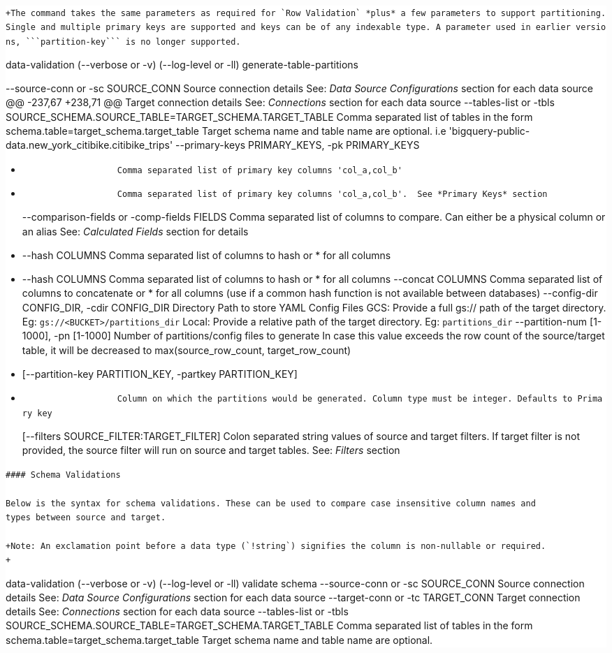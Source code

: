  ```
+The command takes the same parameters as required for `Row Validation` *plus* a few parameters to support partitioning. Single and multiple primary keys are supported and keys can be of any indexable type. A parameter used in earlier versions, ```partition-key``` is no longer supported. 
 
 ```
 data-validation (--verbose or -v) (--log-level or -ll) generate-table-partitions
 
   --source-conn or -sc SOURCE_CONN
                         Source connection details
                         See: *Data Source Configurations* section for each data source
@@ -237,67 +238,71 @@
                         Target connection details
                         See: *Connections* section for each data source
   --tables-list or -tbls SOURCE_SCHEMA.SOURCE_TABLE=TARGET_SCHEMA.TARGET_TABLE
                         Comma separated list of tables in the form schema.table=target_schema.target_table
                         Target schema name and table name are optional.
                         i.e 'bigquery-public-data.new_york_citibike.citibike_trips'
   --primary-keys PRIMARY_KEYS, -pk PRIMARY_KEYS
-                        Comma separated list of primary key columns 'col_a,col_b'
+                        Comma separated list of primary key columns 'col_a,col_b'.  See *Primary Keys* section
   --comparison-fields or -comp-fields FIELDS
                         Comma separated list of columns to compare. Can either be a physical column or an alias
                         See: *Calculated Fields* section for details
-  --hash COLUMNS        Comma separated list of columns to hash or * for all columns 
+  --hash COLUMNS        Comma separated list of columns to hash or * for all columns
   --concat COLUMNS      Comma separated list of columns to concatenate or * for all columns (use if a common hash function is not available between databases)
   --config-dir CONFIG_DIR, -cdir CONFIG_DIR
                         Directory Path to store YAML Config Files
                         GCS: Provide a full gs:// path of the target directory. Eg: `gs://<BUCKET>/partitions_dir`
                         Local: Provide a relative path of the target directory. Eg: `partitions_dir`
   --partition-num [1-1000], -pn [1-1000]
                         Number of partitions/config files to generate
                         In case this value exceeds the row count of the source/target table, it will be decreased to max(source_row_count, target_row_count)
-  [--partition-key PARTITION_KEY, -partkey PARTITION_KEY]
-                        Column on which the partitions would be generated. Column type must be integer. Defaults to Primary key
   [--filters SOURCE_FILTER:TARGET_FILTER]
                         Colon separated string values of source and target filters.
                         If target filter is not provided, the source filter will run on source and target tables.
                         See: *Filters* section
 ```
 #### Schema Validations
 
 Below is the syntax for schema validations. These can be used to compare case insensitive column names and
 types between source and target.
 
+Note: An exclamation point before a data type (`!string`) signifies the column is non-nullable or required.
+
 ```
 data-validation (--verbose or -v) (--log-level or -ll) validate schema
   --source-conn or -sc SOURCE_CONN
                         Source connection details
                         See: *Data Source Configurations* section for each data source
   --target-conn or -tc TARGET_CONN
                         Target connection details
                         See: *Connections* section for each data source
   --tables-list or -tbls SOURCE_SCHEMA.SOURCE_TABLE=TARGET_SCHEMA.TARGET_TABLE
                         Comma separated list of tables in the form schema.table=target_schema.target_table
                         Target schema name and table name are optional.